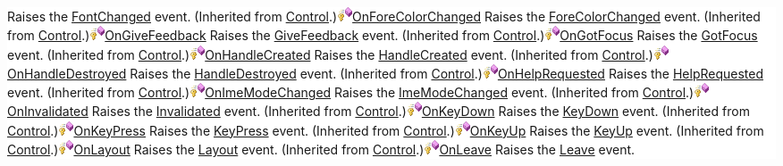 Raises the <a href="http://msdn2.microsoft.com/en-us/library/ww7637ch" target="_blank">FontChanged</a> event.
 (Inherited from <a href="http://msdn2.microsoft.com/en-us/library/36cd312w" target="_blank">Control</a>.)</td></tr><tr><td>![Protected method](media/protmethod.gif "Protected method")</td><td><a href="http://msdn2.microsoft.com/en-us/library/6801k2tx" target="_blank">OnForeColorChanged</a></td><td>
Raises the <a href="http://msdn2.microsoft.com/en-us/library/e2s6y1w5" target="_blank">ForeColorChanged</a> event.
 (Inherited from <a href="http://msdn2.microsoft.com/en-us/library/36cd312w" target="_blank">Control</a>.)</td></tr><tr><td>![Protected method](media/protmethod.gif "Protected method")</td><td><a href="http://msdn2.microsoft.com/en-us/library/h083k10f" target="_blank">OnGiveFeedback</a></td><td>
Raises the <a href="http://msdn2.microsoft.com/en-us/library/e5wsf6x7" target="_blank">GiveFeedback</a> event.
 (Inherited from <a href="http://msdn2.microsoft.com/en-us/library/36cd312w" target="_blank">Control</a>.)</td></tr><tr><td>![Protected method](media/protmethod.gif "Protected method")</td><td><a href="http://msdn2.microsoft.com/en-us/library/1xyf6df2" target="_blank">OnGotFocus</a></td><td>
Raises the <a href="http://msdn2.microsoft.com/en-us/library/t31a9w7d" target="_blank">GotFocus</a> event.
 (Inherited from <a href="http://msdn2.microsoft.com/en-us/library/36cd312w" target="_blank">Control</a>.)</td></tr><tr><td>![Protected method](media/protmethod.gif "Protected method")</td><td><a href="http://msdn2.microsoft.com/en-us/library/2ad2bktx" target="_blank">OnHandleCreated</a></td><td>
Raises the <a href="http://msdn2.microsoft.com/en-us/library/63w20k8w" target="_blank">HandleCreated</a> event.
 (Inherited from <a href="http://msdn2.microsoft.com/en-us/library/36cd312w" target="_blank">Control</a>.)</td></tr><tr><td>![Protected method](media/protmethod.gif "Protected method")</td><td><a href="http://msdn2.microsoft.com/en-us/library/9364h8hb" target="_blank">OnHandleDestroyed</a></td><td>
Raises the <a href="http://msdn2.microsoft.com/en-us/library/06aszex9" target="_blank">HandleDestroyed</a> event.
 (Inherited from <a href="http://msdn2.microsoft.com/en-us/library/36cd312w" target="_blank">Control</a>.)</td></tr><tr><td>![Protected method](media/protmethod.gif "Protected method")</td><td><a href="http://msdn2.microsoft.com/en-us/library/7a8x1h8e" target="_blank">OnHelpRequested</a></td><td>
Raises the <a href="http://msdn2.microsoft.com/en-us/library/kt1tcb13" target="_blank">HelpRequested</a> event.
 (Inherited from <a href="http://msdn2.microsoft.com/en-us/library/36cd312w" target="_blank">Control</a>.)</td></tr><tr><td>![Protected method](media/protmethod.gif "Protected method")</td><td><a href="http://msdn2.microsoft.com/en-us/library/11x0dy56" target="_blank">OnImeModeChanged</a></td><td>
Raises the <a href="http://msdn2.microsoft.com/en-us/library/9y84kde5" target="_blank">ImeModeChanged</a> event.
 (Inherited from <a href="http://msdn2.microsoft.com/en-us/library/36cd312w" target="_blank">Control</a>.)</td></tr><tr><td>![Protected method](media/protmethod.gif "Protected method")</td><td><a href="http://msdn2.microsoft.com/en-us/library/hzk2cytx" target="_blank">OnInvalidated</a></td><td>
Raises the <a href="http://msdn2.microsoft.com/en-us/library/z4yzf1s6" target="_blank">Invalidated</a> event.
 (Inherited from <a href="http://msdn2.microsoft.com/en-us/library/36cd312w" target="_blank">Control</a>.)</td></tr><tr><td>![Protected method](media/protmethod.gif "Protected method")</td><td><a href="http://msdn2.microsoft.com/en-us/library/t1e687z2" target="_blank">OnKeyDown</a></td><td>
Raises the <a href="http://msdn2.microsoft.com/en-us/library/wxasd33h" target="_blank">KeyDown</a> event.
 (Inherited from <a href="http://msdn2.microsoft.com/en-us/library/36cd312w" target="_blank">Control</a>.)</td></tr><tr><td>![Protected method](media/protmethod.gif "Protected method")</td><td><a href="http://msdn2.microsoft.com/en-us/library/5053hkky" target="_blank">OnKeyPress</a></td><td>
Raises the <a href="http://msdn2.microsoft.com/en-us/library/07t9694z" target="_blank">KeyPress</a> event.
 (Inherited from <a href="http://msdn2.microsoft.com/en-us/library/36cd312w" target="_blank">Control</a>.)</td></tr><tr><td>![Protected method](media/protmethod.gif "Protected method")</td><td><a href="http://msdn2.microsoft.com/en-us/library/1tk9a311" target="_blank">OnKeyUp</a></td><td>
Raises the <a href="http://msdn2.microsoft.com/en-us/library/ey143f2h" target="_blank">KeyUp</a> event.
 (Inherited from <a href="http://msdn2.microsoft.com/en-us/library/36cd312w" target="_blank">Control</a>.)</td></tr><tr><td>![Protected method](media/protmethod.gif "Protected method")</td><td><a href="http://msdn2.microsoft.com/en-us/library/y4sh8s03" target="_blank">OnLayout</a></td><td>
Raises the <a href="http://msdn2.microsoft.com/en-us/library/c7tzb479" target="_blank">Layout</a> event.
 (Inherited from <a href="http://msdn2.microsoft.com/en-us/library/36cd312w" target="_blank">Control</a>.)</td></tr><tr><td>![Protected method](media/protmethod.gif "Protected method")</td><td><a href="http://msdn2.microsoft.com/en-us/library/ab71fz9k" target="_blank">OnLeave</a></td><td>
Raises the <a href="http://msdn2.microsoft.com/en-us/library/5weh0kcx" target="_blank">Leave</a> event.